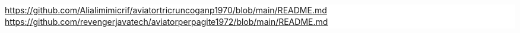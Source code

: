 https://github.com/Alialimimicrif/aviatortricruncoganp1970/blob/main/README.md
https://github.com/revengerjavatech/aviatorperpagite1972/blob/main/README.md
